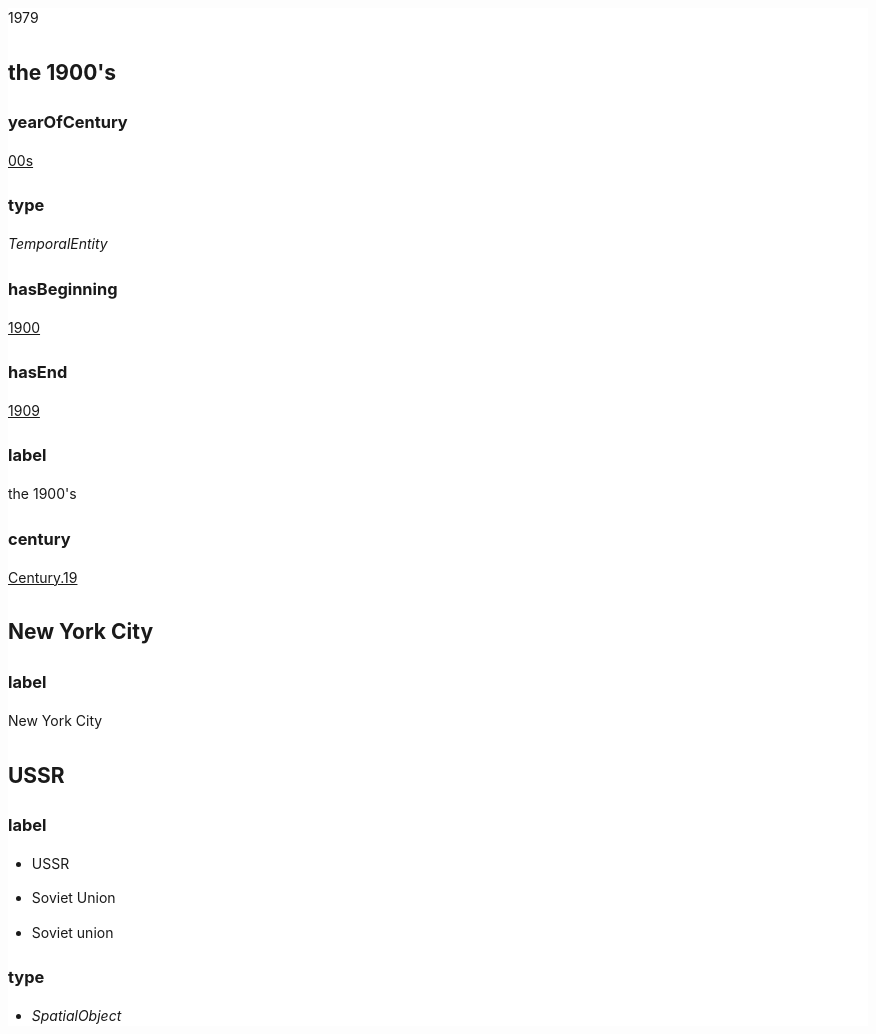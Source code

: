 
1979

## the 1900's

### yearOfCentury


[00s](#00s)

### type


*TemporalEntity*

### hasBeginning


[1900](#1900)

### hasEnd


[1909](#1909)

### label


the 1900's

### century


[Century.19](#Century.19)

## New York City

### label


New York City

## USSR

### label

 - USSR

 - Soviet Union

 - Soviet union

### type

 - *SpatialObject*

